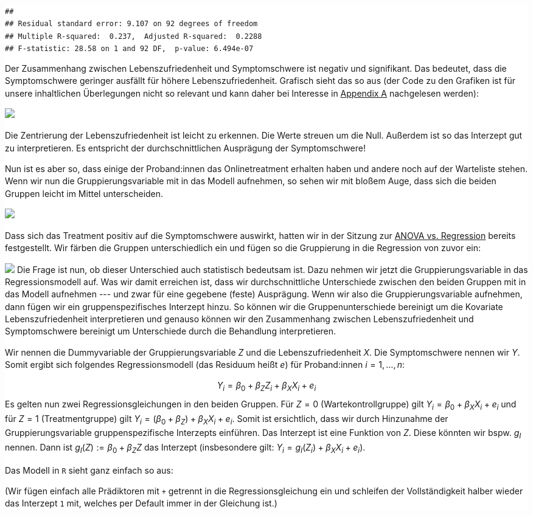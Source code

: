 ```
## 
## Residual standard error: 9.107 on 92 degrees of freedom
## Multiple R-squared:  0.237,	Adjusted R-squared:  0.2288 
## F-statistic: 28.58 on 1 and 92 DF,  p-value: 6.494e-07
```
Der Zusammenhang zwischen Lebenszufriedenheit und Symptomschwere ist negativ und signifikant. Das bedeutet, dass die Symptomschwere geringer ausfällt für höhere Lebenszufriedenheit. Grafisch sieht das so aus (der Code zu den Grafiken ist für unsere inhaltlichen Überlegungen nicht so relevant und kann daher bei Interesse in [Appendix A](#AppendixA) nachgelesen werden):

![](/lehre/klipps/ancova-moderierte-regression_files/figure-html/unnamed-chunk-5-1.png)

Die Zentrierung der Lebenszufriedenheit ist leicht zu erkennen. Die Werte streuen um die Null. Außerdem ist so das Interzept gut zu interpretieren. Es entspricht der durchschnittlichen Ausprägung der Symptomschwere!

Nun ist es aber so, dass einige der Proband:innen das Onlinetreatment erhalten haben und andere noch auf der Warteliste stehen. Wenn wir nun die Gruppierungsvariable mit in das Modell aufnehmen, so sehen wir mit bloßem Auge, dass sich die beiden Gruppen leicht im Mittel unterscheiden. 

![](/lehre/klipps/ancova-moderierte-regression_files/figure-html/unnamed-chunk-6-1.png)


Dass sich das Treatment positiv auf die Symptomschwere auswirkt, hatten wir in der Sitzung zur [ANOVA vs. Regression](/lehre/klipps/anova-regression) bereits festgestellt. Wir färben die Gruppen unterschiedlich ein und fügen so die Gruppierung in die Regression von zuvor ein:

![](/lehre/klipps/ancova-moderierte-regression_files/figure-html/unnamed-chunk-7-1.png)
Die Frage ist nun, ob dieser Unterschied auch statistisch bedeutsam ist. Dazu nehmen wir jetzt die Gruppierungsvariable in das Regressionsmodell auf. Was wir damit erreichen ist, dass wir durchschnittliche Unterschiede zwischen den beiden Gruppen mit in das Modell aufnehmen --- und zwar für eine gegebene (feste) Ausprägung. Wenn wir also die Gruppierungsvariable aufnehmen, dann fügen wir ein gruppenspezifisches Interzept hinzu. So können wir die Gruppenunterschiede bereinigt um die Kovariate Lebenszufriedenheit interpretieren und genauso können wir den Zusammenhang zwischen Lebenszufriedenheit und Symptomschwere bereinigt um Unterschiede durch die Behandlung interpretieren. 

Wir nennen die Dummyvariable der Gruppierungsvariable $Z$ und die Lebenszufriedenheit $X$. Die Symptomschwere nennen wir $Y$. Somit ergibt sich folgendes Regressionsmodell (das Residuum heißt $e$) für Proband:innen $i=1,\dots,n$:

$$Y_i = \beta_0 + \beta_ZZ_i + \beta_XX_i+e_i$$
Es gelten nun zwei Regressionsgleichungen in den beiden Gruppen. Für $Z=0$ (Wartekontrollgruppe) gilt $Y_i = \beta_0 +  \beta_XX_i+e_i$ und für $Z=1$ (Treatmentgruppe) gilt $Y_i = (\beta_0 + \beta_Z) + \beta_XX_i+e_i$. Somit ist ersichtlich, dass wir durch Hinzunahme der Gruppierungsvariable gruppenspezifische Interzepts einführen. Das Interzept ist eine Funktion von $Z$. Diese könnten wir bspw. $g_I$ nennen. Dann ist $g_I(Z):=\beta_0+\beta_ZZ$ das Interzept (insbesondere gilt: $Y_i = g_I(Z_i) + \beta_XX_i+e_i$). 

Das Modell in `R` sieht ganz einfach so aus: 

(Wir fügen einfach alle Prädiktoren mit `+` getrennt in die Regressionsgleichung ein und schleifen der Vollständigkeit halber wieder das Interzept `1` mit, welches per Default immer in der Gleichung ist.)
